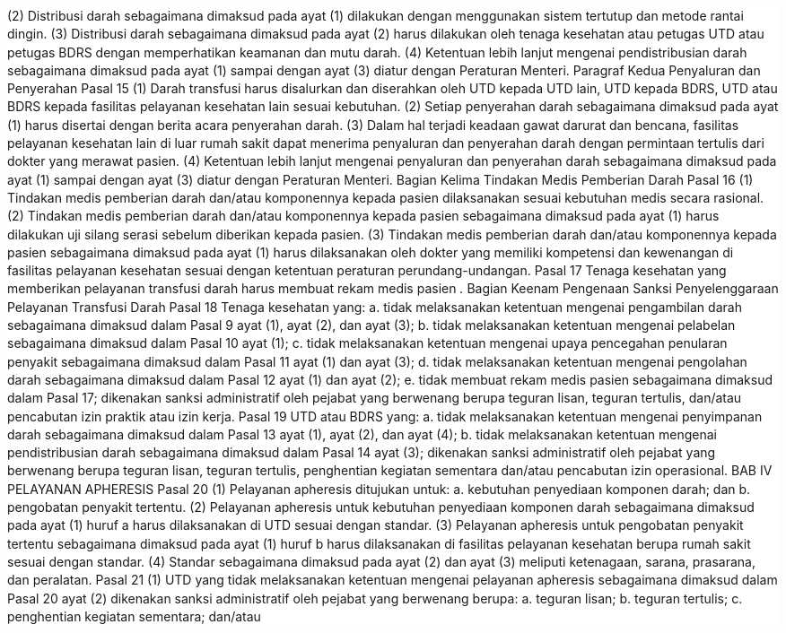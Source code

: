(2) Distribusi darah sebagaimana dimaksud pada ayat (1) dilakukan dengan menggunakan sistem tertutup dan metode rantai dingin.
(3) Distribusi darah sebagaimana dimaksud pada ayat (2) harus dilakukan oleh tenaga kesehatan atau petugas UTD atau petugas BDRS dengan memperhatikan keamanan dan mutu darah.
(4) Ketentuan lebih lanjut mengenai pendistribusian darah sebagaimana dimaksud pada ayat (1) sampai dengan ayat (3) diatur dengan Peraturan Menteri. Paragraf Kedua Penyaluran dan Penyerahan
Pasal 15
(1) Darah transfusi harus disalurkan dan diserahkan oleh UTD kepada UTD lain, UTD kepada BDRS, UTD atau BDRS kepada fasilitas pelayanan kesehatan lain sesuai kebutuhan.
(2) Setiap penyerahan darah sebagaimana dimaksud pada ayat (1) harus disertai dengan berita acara penyerahan darah.
(3) Dalam hal terjadi keadaan gawat darurat dan bencana, fasilitas pelayanan kesehatan lain di luar rumah sakit dapat menerima penyaluran dan penyerahan darah dengan permintaan tertulis dari dokter yang merawat pasien.
(4) Ketentuan lebih lanjut mengenai penyaluran dan penyerahan darah sebagaimana dimaksud pada ayat (1) sampai dengan ayat (3) diatur dengan Peraturan Menteri.
Bagian Kelima Tindakan Medis Pemberian Darah
Pasal 16
(1) Tindakan medis pemberian darah dan/atau komponennya kepada pasien dilaksanakan sesuai kebutuhan medis secara rasional.
(2) Tindakan medis pemberian darah dan/atau komponennya kepada pasien sebagaimana dimaksud pada ayat (1) harus dilakukan uji silang serasi sebelum diberikan kepada pasien.
(3) Tindakan medis pemberian darah dan/atau komponennya kepada pasien sebagaimana dimaksud pada ayat (1) harus dilaksanakan oleh dokter yang memiliki kompetensi dan kewenangan di fasilitas pelayanan kesehatan sesuai dengan ketentuan peraturan perundang-undangan.
Pasal 17
Tenaga kesehatan yang memberikan pelayanan transfusi darah harus membuat rekam medis pasien _._
Bagian Keenam Pengenaan Sanksi Penyelenggaraan Pelayanan Transfusi Darah
Pasal 18
Tenaga kesehatan yang:
a. tidak melaksanakan ketentuan mengenai pengambilan darah sebagaimana dimaksud dalam Pasal 9 ayat (1), ayat (2), dan ayat (3);
b. tidak melaksanakan ketentuan mengenai pelabelan sebagaimana dimaksud dalam Pasal 10 ayat (1);
c. tidak melaksanakan ketentuan mengenai upaya pencegahan penularan penyakit sebagaimana dimaksud dalam Pasal 11 ayat (1) dan ayat (3);
d. tidak melaksanakan ketentuan mengenai pengolahan darah sebagaimana dimaksud dalam Pasal 12 ayat (1) dan ayat (2);
e. tidak membuat rekam medis pasien sebagaimana dimaksud dalam Pasal 17; dikenakan sanksi administratif oleh pejabat yang berwenang berupa teguran lisan, teguran tertulis, dan/atau pencabutan izin praktik atau izin kerja.
Pasal 19
UTD atau BDRS yang:
a. tidak melaksanakan ketentuan mengenai penyimpanan darah sebagaimana dimaksud dalam Pasal 13 ayat (1), ayat (2), dan ayat (4);
b. tidak melaksanakan ketentuan mengenai pendistribusian darah sebagaimana dimaksud dalam Pasal 14 ayat (3); dikenakan sanksi administratif oleh pejabat yang berwenang berupa teguran lisan, teguran tertulis, penghentian kegiatan sementara dan/atau pencabutan izin operasional.
BAB IV PELAYANAN APHERESIS
Pasal 20
(1) Pelayanan apheresis ditujukan untuk:
a. kebutuhan penyediaan komponen darah; dan
b. pengobatan penyakit tertentu.
(2) Pelayanan apheresis untuk kebutuhan penyediaan komponen darah sebagaimana dimaksud pada ayat (1) huruf a harus dilaksanakan di UTD sesuai dengan standar.
(3) Pelayanan apheresis untuk pengobatan penyakit tertentu sebagaimana dimaksud pada ayat (1) huruf b harus dilaksanakan di fasilitas pelayanan kesehatan berupa rumah sakit sesuai dengan standar.
(4) Standar sebagaimana dimaksud pada ayat (2) dan ayat (3) meliputi ketenagaan, sarana, prasarana, dan peralatan.
Pasal 21
(1) UTD yang tidak melaksanakan ketentuan mengenai pelayanan apheresis sebagaimana dimaksud dalam Pasal 20 ayat (2) dikenakan sanksi administratif oleh pejabat yang berwenang berupa:
a. teguran lisan;
b. teguran tertulis;
c. penghentian kegiatan sementara; dan/atau